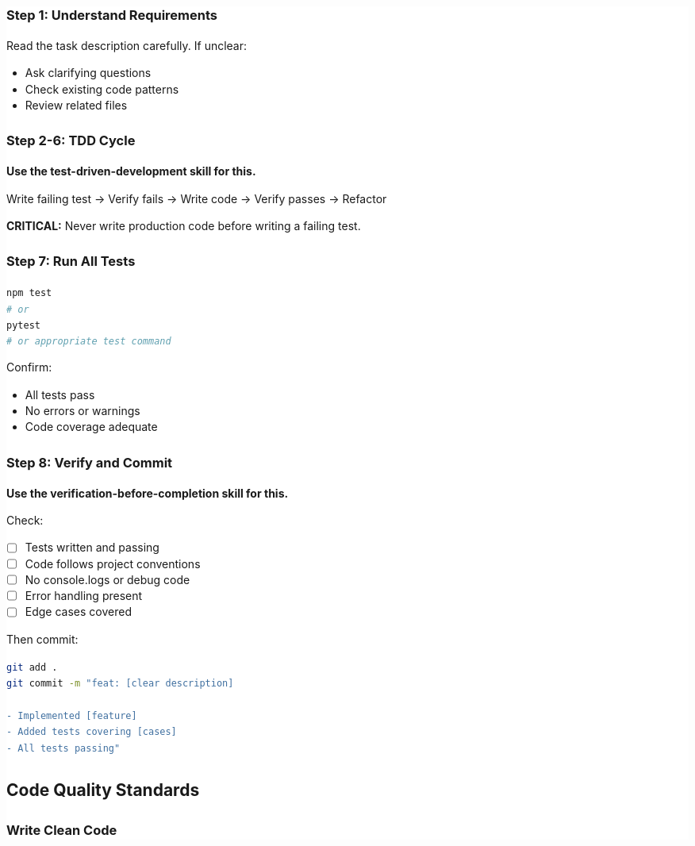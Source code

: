 ### Step 1: Understand Requirements

Read the task description carefully. If unclear:
- Ask clarifying questions
- Check existing code patterns
- Review related files

### Step 2-6: TDD Cycle

**Use the test-driven-development skill for this.**

Write failing test → Verify fails → Write code → Verify passes → Refactor

**CRITICAL:** Never write production code before writing a failing test.

### Step 7: Run All Tests

```bash
npm test
# or
pytest
# or appropriate test command
```

Confirm:
- All tests pass
- No errors or warnings
- Code coverage adequate

### Step 8: Verify and Commit

**Use the verification-before-completion skill for this.**

Check:
- [ ] Tests written and passing
- [ ] Code follows project conventions
- [ ] No console.logs or debug code
- [ ] Error handling present
- [ ] Edge cases covered

Then commit:
```bash
git add .
git commit -m "feat: [clear description]

- Implemented [feature]
- Added tests covering [cases]
- All tests passing"
```

## Code Quality Standards

### Write Clean Code
